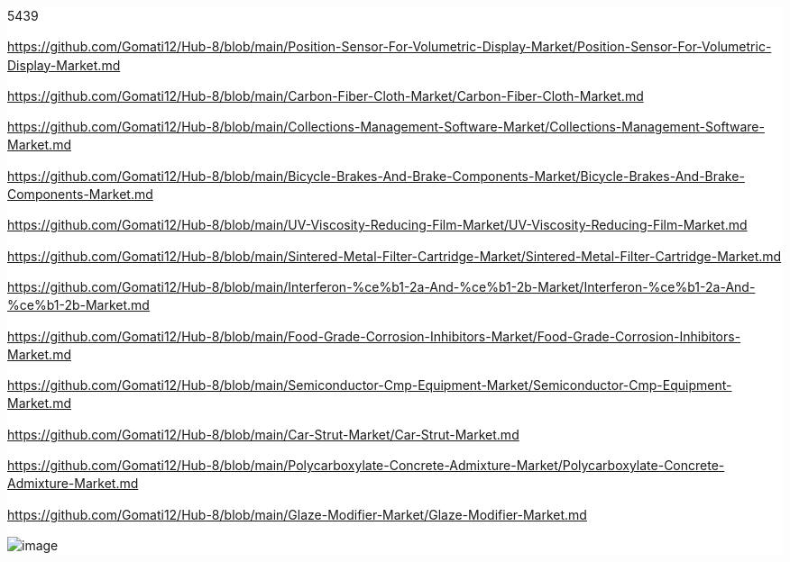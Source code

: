 5439</p><p><a href="https://github.com/Gomati12/Hub-8/blob/main/Position-Sensor-For-Volumetric-Display-Market/Position-Sensor-For-Volumetric-Display-Market.md">https://github.com/Gomati12/Hub-8/blob/main/Position-Sensor-For-Volumetric-Display-Market/Position-Sensor-For-Volumetric-Display-Market.md</a></p><p><a href="https://github.com/Gomati12/Hub-8/blob/main/Carbon-Fiber-Cloth-Market/Carbon-Fiber-Cloth-Market.md">https://github.com/Gomati12/Hub-8/blob/main/Carbon-Fiber-Cloth-Market/Carbon-Fiber-Cloth-Market.md</a></p><p><a href="https://github.com/Gomati12/Hub-8/blob/main/Collections-Management-Software-Market/Collections-Management-Software-Market.md">https://github.com/Gomati12/Hub-8/blob/main/Collections-Management-Software-Market/Collections-Management-Software-Market.md</a></p><p><a href="https://github.com/Gomati12/Hub-8/blob/main/Bicycle-Brakes-And-Brake-Components-Market/Bicycle-Brakes-And-Brake-Components-Market.md">https://github.com/Gomati12/Hub-8/blob/main/Bicycle-Brakes-And-Brake-Components-Market/Bicycle-Brakes-And-Brake-Components-Market.md</a></p><p><a href="https://github.com/Gomati12/Hub-8/blob/main/UV-Viscosity-Reducing-Film-Market/UV-Viscosity-Reducing-Film-Market.md">https://github.com/Gomati12/Hub-8/blob/main/UV-Viscosity-Reducing-Film-Market/UV-Viscosity-Reducing-Film-Market.md</a></p><p><a href="https://github.com/Gomati12/Hub-8/blob/main/Sintered-Metal-Filter-Cartridge-Market/Sintered-Metal-Filter-Cartridge-Market.md">https://github.com/Gomati12/Hub-8/blob/main/Sintered-Metal-Filter-Cartridge-Market/Sintered-Metal-Filter-Cartridge-Market.md</a></p><p><a href="https://github.com/Gomati12/Hub-8/blob/main/Interferon-%ce%b1-2a-And-%ce%b1-2b-Market/Interferon-%ce%b1-2a-And-%ce%b1-2b-Market.md">https://github.com/Gomati12/Hub-8/blob/main/Interferon-%ce%b1-2a-And-%ce%b1-2b-Market/Interferon-%ce%b1-2a-And-%ce%b1-2b-Market.md</a></p><p><a href="https://github.com/Gomati12/Hub-8/blob/main/Food-Grade-Corrosion-Inhibitors-Market/Food-Grade-Corrosion-Inhibitors-Market.md">https://github.com/Gomati12/Hub-8/blob/main/Food-Grade-Corrosion-Inhibitors-Market/Food-Grade-Corrosion-Inhibitors-Market.md</a></p><p><a href="https://github.com/Gomati12/Hub-8/blob/main/Semiconductor-Cmp-Equipment-Market/Semiconductor-Cmp-Equipment-Market.md">https://github.com/Gomati12/Hub-8/blob/main/Semiconductor-Cmp-Equipment-Market/Semiconductor-Cmp-Equipment-Market.md</a></p><p><a href="https://github.com/Gomati12/Hub-8/blob/main/Car-Strut-Market/Car-Strut-Market.md">https://github.com/Gomati12/Hub-8/blob/main/Car-Strut-Market/Car-Strut-Market.md</a></p><p><a href="https://github.com/Gomati12/Hub-8/blob/main/Polycarboxylate-Concrete-Admixture-Market/Polycarboxylate-Concrete-Admixture-Market.md">https://github.com/Gomati12/Hub-8/blob/main/Polycarboxylate-Concrete-Admixture-Market/Polycarboxylate-Concrete-Admixture-Market.md</a></p><p><a href="https://github.com/Gomati12/Hub-8/blob/main/Glaze-Modifier-Market/Glaze-Modifier-Market.md">https://github.com/Gomati12/Hub-8/blob/main/Glaze-Modifier-Market/Glaze-Modifier-Market.md</a></p>
![image](https://github.com/user-attachments/assets/a7301e56-6bb8-4a30-8be8-883424fbb01a)
